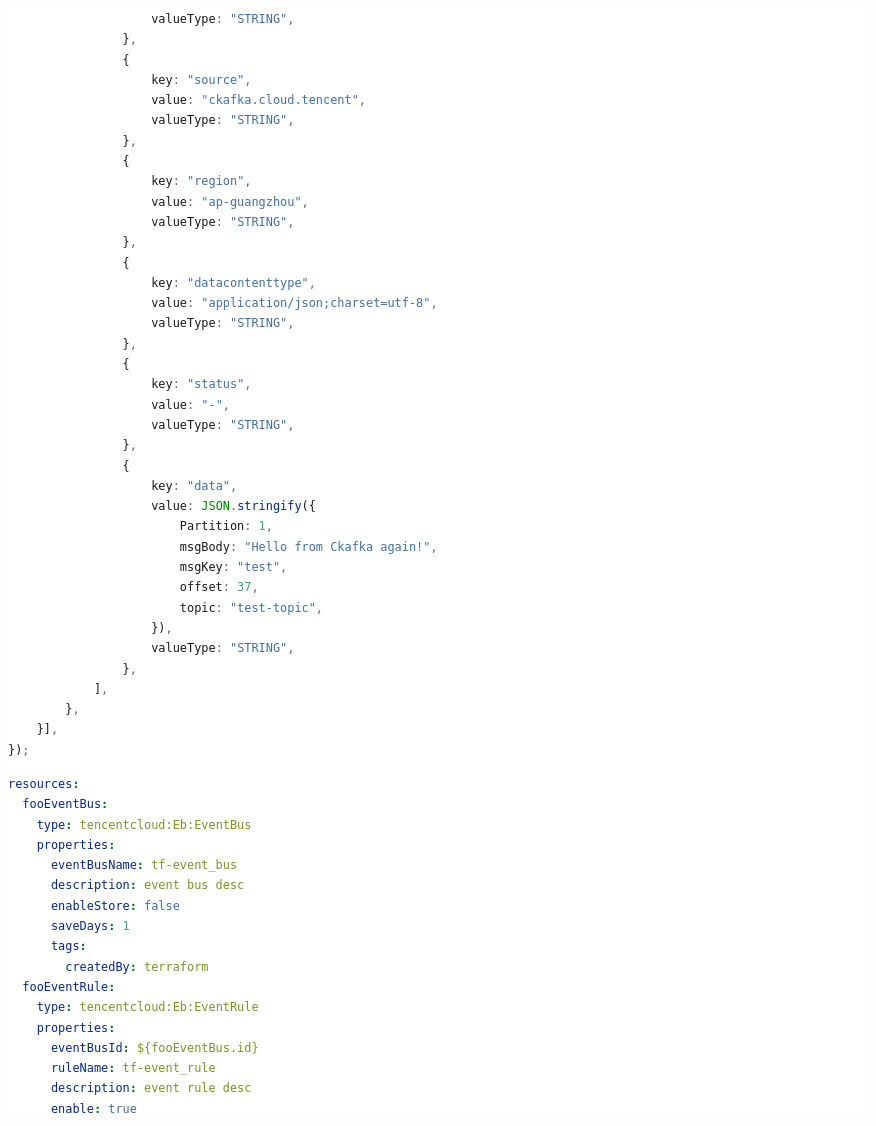 ```typescript
                    valueType: "STRING",
                },
                {
                    key: "source",
                    value: "ckafka.cloud.tencent",
                    valueType: "STRING",
                },
                {
                    key: "region",
                    value: "ap-guangzhou",
                    valueType: "STRING",
                },
                {
                    key: "datacontenttype",
                    value: "application/json;charset=utf-8",
                    valueType: "STRING",
                },
                {
                    key: "status",
                    value: "-",
                    valueType: "STRING",
                },
                {
                    key: "data",
                    value: JSON.stringify({
                        Partition: 1,
                        msgBody: "Hello from Ckafka again!",
                        msgKey: "test",
                        offset: 37,
                        topic: "test-topic",
                    }),
                    valueType: "STRING",
                },
            ],
        },
    }],
});
```


</pulumi-choosable>
</div>


<div>
<pulumi-choosable type="language" values="yaml">

```yaml
resources:
  fooEventBus:
    type: tencentcloud:Eb:EventBus
    properties:
      eventBusName: tf-event_bus
      description: event bus desc
      enableStore: false
      saveDays: 1
      tags:
        createdBy: terraform
  fooEventRule:
    type: tencentcloud:Eb:EventRule
    properties:
      eventBusId: ${fooEventBus.id}
      ruleName: tf-event_rule
      description: event rule desc
      enable: true
```